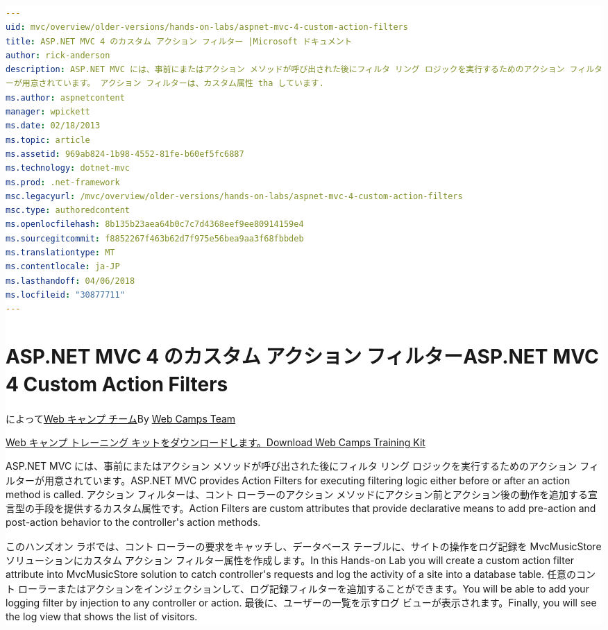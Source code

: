 ```yaml
---
uid: mvc/overview/older-versions/hands-on-labs/aspnet-mvc-4-custom-action-filters
title: ASP.NET MVC 4 のカスタム アクション フィルター |Microsoft ドキュメント
author: rick-anderson
description: ASP.NET MVC には、事前にまたはアクション メソッドが呼び出された後にフィルタ リング ロジックを実行するためのアクション フィルターが用意されています。 アクション フィルターは、カスタム属性 tha しています.
ms.author: aspnetcontent
manager: wpickett
ms.date: 02/18/2013
ms.topic: article
ms.assetid: 969ab824-1b98-4552-81fe-b60ef5fc6887
ms.technology: dotnet-mvc
ms.prod: .net-framework
msc.legacyurl: /mvc/overview/older-versions/hands-on-labs/aspnet-mvc-4-custom-action-filters
msc.type: authoredcontent
ms.openlocfilehash: 8b135b23aea64b0c7c7d4368eef9ee80914159e4
ms.sourcegitcommit: f8852267f463b62d7f975e56bea9aa3f68fbbdeb
ms.translationtype: MT
ms.contentlocale: ja-JP
ms.lasthandoff: 04/06/2018
ms.locfileid: "30877711"
---
```

# <a name="aspnet-mvc-4-custom-action-filters"></a><span data-ttu-id="6917a-104">ASP.NET MVC 4 のカスタム アクション フィルター</span><span class="sxs-lookup"><span data-stu-id="6917a-104">ASP.NET MVC 4 Custom Action Filters</span></span>

<span data-ttu-id="6917a-105">によって[Web キャンプ チーム](https://twitter.com/webcamps)</span><span class="sxs-lookup"><span data-stu-id="6917a-105">By [Web Camps Team](https://twitter.com/webcamps)</span></span>

[<span data-ttu-id="6917a-106">Web キャンプ トレーニング キットをダウンロードします。</span><span class="sxs-lookup"><span data-stu-id="6917a-106">Download Web Camps Training Kit</span></span>](https://aka.ms/webcamps-training-kit)

<span data-ttu-id="6917a-107">ASP.NET MVC には、事前にまたはアクション メソッドが呼び出された後にフィルタ リング ロジックを実行するためのアクション フィルターが用意されています。</span><span class="sxs-lookup"><span data-stu-id="6917a-107">ASP.NET MVC provides Action Filters for executing filtering logic either before or after an action method is called.</span></span> <span data-ttu-id="6917a-108">アクション フィルターは、コント ローラーのアクション メソッドにアクション前とアクション後の動作を追加する宣言型の手段を提供するカスタム属性です。</span><span class="sxs-lookup"><span data-stu-id="6917a-108">Action Filters are custom attributes that provide declarative means to add pre-action and post-action behavior to the controller's action methods.</span></span>

<span data-ttu-id="6917a-109">このハンズオン ラボでは、コント ローラーの要求をキャッチし、データベース テーブルに、サイトの操作をログ記録を MvcMusicStore ソリューションにカスタム アクション フィルター属性を作成します。</span><span class="sxs-lookup"><span data-stu-id="6917a-109">In this Hands-on Lab you will create a custom action filter attribute into MvcMusicStore solution to catch controller's requests and log the activity of a site into a database table.</span></span> <span data-ttu-id="6917a-110">任意のコント ローラーまたはアクションをインジェクションして、ログ記録フィルターを追加することができます。</span><span class="sxs-lookup"><span data-stu-id="6917a-110">You will be able to add your logging filter by injection to any controller or action.</span></span> <span data-ttu-id="6917a-111">最後に、ユーザーの一覧を示すログ ビューが表示されます。</span><span class="sxs-lookup"><span data-stu-id="6917a-111">Finally, you will see the log view that shows the list of visitors.</span></span>
